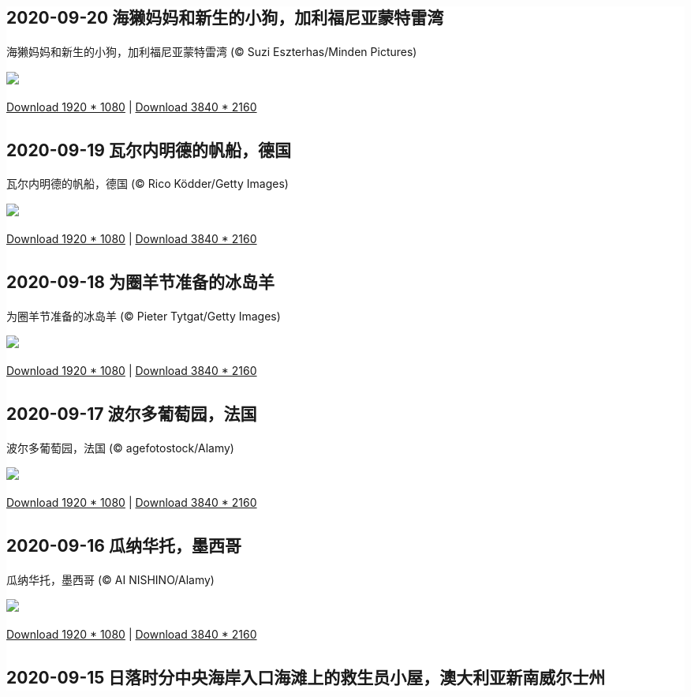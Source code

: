 ## 2020-09-20 海獭妈妈和新生的小狗，加利福尼亚蒙特雷湾

海獭妈妈和新生的小狗，加利福尼亚蒙特雷湾 (© Suzi Eszterhas/Minden Pictures)

![](https://cn.bing.com/th?id=OHR.MontereyPup_ZH-CN7914017418_1920x1080.jpg&rf=LaDigue_UHD.jpg&pid=hp&w=1920&h=1080&rs=1&c=4)

[Download 1920 * 1080](https://cn.bing.com/th?id=OHR.MontereyPup_ZH-CN7914017418_1920x1080.jpg&rf=LaDigue_UHD.jpg&pid=hp&w=1920&h=1080&rs=1&c=4) | [Download 3840 * 2160](https://cn.bing.com/th?id=OHR.MontereyPup_ZH-CN7914017418_1920x1080.jpg&rf=LaDigue_UHD.jpg&pid=hp&w=3840&h=2160&rs=1&c=4)

## 2020-09-19 瓦尔内明德的帆船，德国

瓦尔内明德的帆船，德国 (© Rico Ködder/Getty Images)

![](https://cn.bing.com/th?id=OHR.PirateSails_ZH-CN7821037852_1920x1080.jpg&rf=LaDigue_UHD.jpg&pid=hp&w=1920&h=1080&rs=1&c=4)

[Download 1920 * 1080](https://cn.bing.com/th?id=OHR.PirateSails_ZH-CN7821037852_1920x1080.jpg&rf=LaDigue_UHD.jpg&pid=hp&w=1920&h=1080&rs=1&c=4) | [Download 3840 * 2160](https://cn.bing.com/th?id=OHR.PirateSails_ZH-CN7821037852_1920x1080.jpg&rf=LaDigue_UHD.jpg&pid=hp&w=3840&h=2160&rs=1&c=4)

## 2020-09-18 为圈羊节准备的冰岛羊

为圈羊节准备的冰岛羊 (© Pieter Tytgat/Getty Images)

![](https://cn.bing.com/th?id=OHR.IcelandicRettir_ZH-CN7738923773_1920x1080.jpg&rf=LaDigue_UHD.jpg&pid=hp&w=1920&h=1080&rs=1&c=4)

[Download 1920 * 1080](https://cn.bing.com/th?id=OHR.IcelandicRettir_ZH-CN7738923773_1920x1080.jpg&rf=LaDigue_UHD.jpg&pid=hp&w=1920&h=1080&rs=1&c=4) | [Download 3840 * 2160](https://cn.bing.com/th?id=OHR.IcelandicRettir_ZH-CN7738923773_1920x1080.jpg&rf=LaDigue_UHD.jpg&pid=hp&w=3840&h=2160&rs=1&c=4)

## 2020-09-17 波尔多葡萄园，法国

波尔多葡萄园，法国 (© agefotostock/Alamy)

![](https://cn.bing.com/th?id=OHR.MistyVineyard_ZH-CN7642034150_1920x1080.jpg&rf=LaDigue_UHD.jpg&pid=hp&w=1920&h=1080&rs=1&c=4)

[Download 1920 * 1080](https://cn.bing.com/th?id=OHR.MistyVineyard_ZH-CN7642034150_1920x1080.jpg&rf=LaDigue_UHD.jpg&pid=hp&w=1920&h=1080&rs=1&c=4) | [Download 3840 * 2160](https://cn.bing.com/th?id=OHR.MistyVineyard_ZH-CN7642034150_1920x1080.jpg&rf=LaDigue_UHD.jpg&pid=hp&w=3840&h=2160&rs=1&c=4)

## 2020-09-16 瓜纳华托，墨西哥

瓜纳华托，墨西哥 (© AI NISHINO/Alamy)

![](https://cn.bing.com/th?id=OHR.CityofGuanajuato_ZH-CN7559565626_1920x1080.jpg&rf=LaDigue_UHD.jpg&pid=hp&w=1920&h=1080&rs=1&c=4)

[Download 1920 * 1080](https://cn.bing.com/th?id=OHR.CityofGuanajuato_ZH-CN7559565626_1920x1080.jpg&rf=LaDigue_UHD.jpg&pid=hp&w=1920&h=1080&rs=1&c=4) | [Download 3840 * 2160](https://cn.bing.com/th?id=OHR.CityofGuanajuato_ZH-CN7559565626_1920x1080.jpg&rf=LaDigue_UHD.jpg&pid=hp&w=3840&h=2160&rs=1&c=4)

## 2020-09-15 日落时分中央海岸入口海滩上的救生员小屋，澳大利亚新南威尔士州
